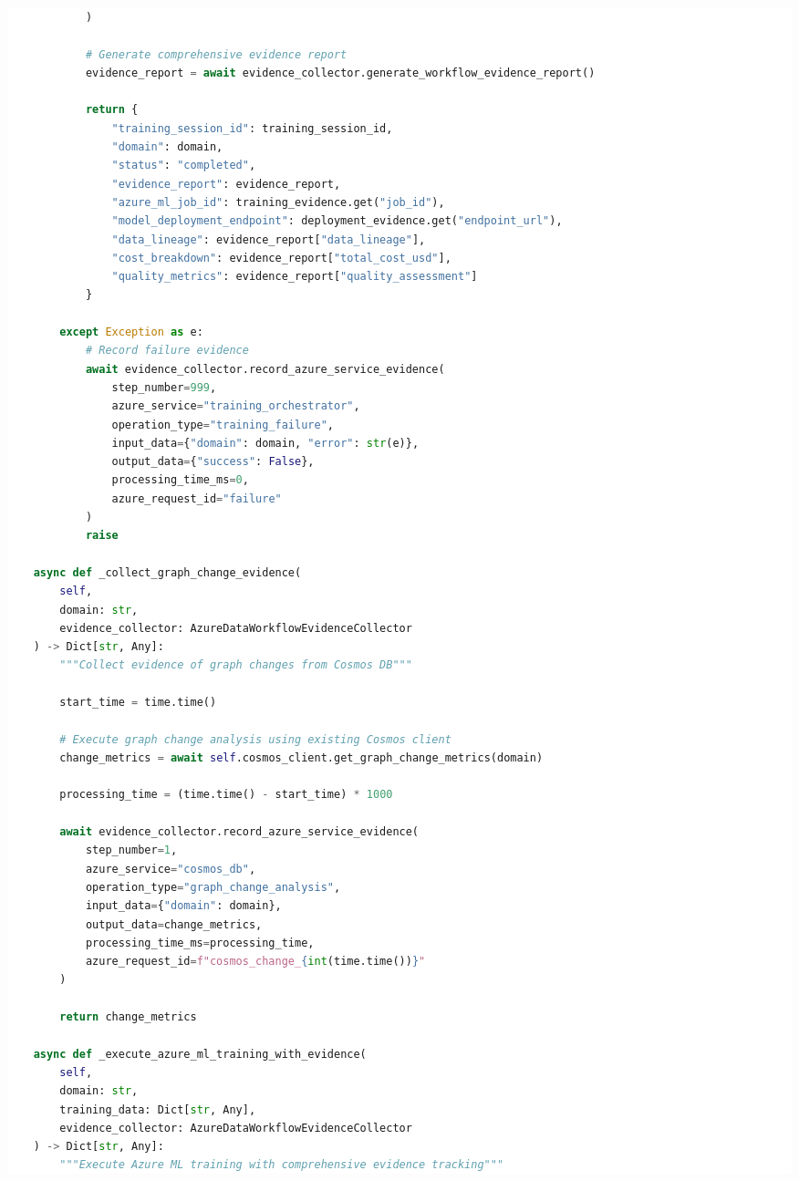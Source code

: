 ```python
            )

            # Generate comprehensive evidence report
            evidence_report = await evidence_collector.generate_workflow_evidence_report()

            return {
                "training_session_id": training_session_id,
                "domain": domain,
                "status": "completed",
                "evidence_report": evidence_report,
                "azure_ml_job_id": training_evidence.get("job_id"),
                "model_deployment_endpoint": deployment_evidence.get("endpoint_url"),
                "data_lineage": evidence_report["data_lineage"],
                "cost_breakdown": evidence_report["total_cost_usd"],
                "quality_metrics": evidence_report["quality_assessment"]
            }

        except Exception as e:
            # Record failure evidence
            await evidence_collector.record_azure_service_evidence(
                step_number=999,
                azure_service="training_orchestrator",
                operation_type="training_failure",
                input_data={"domain": domain, "error": str(e)},
                output_data={"success": False},
                processing_time_ms=0,
                azure_request_id="failure"
            )
            raise

    async def _collect_graph_change_evidence(
        self,
        domain: str,
        evidence_collector: AzureDataWorkflowEvidenceCollector
    ) -> Dict[str, Any]:
        """Collect evidence of graph changes from Cosmos DB"""

        start_time = time.time()

        # Execute graph change analysis using existing Cosmos client
        change_metrics = await self.cosmos_client.get_graph_change_metrics(domain)

        processing_time = (time.time() - start_time) * 1000

        await evidence_collector.record_azure_service_evidence(
            step_number=1,
            azure_service="cosmos_db",
            operation_type="graph_change_analysis",
            input_data={"domain": domain},
            output_data=change_metrics,
            processing_time_ms=processing_time,
            azure_request_id=f"cosmos_change_{int(time.time())}"
        )

        return change_metrics

    async def _execute_azure_ml_training_with_evidence(
        self,
        domain: str,
        training_data: Dict[str, Any],
        evidence_collector: AzureDataWorkflowEvidenceCollector
    ) -> Dict[str, Any]:
        """Execute Azure ML training with comprehensive evidence tracking"""
```